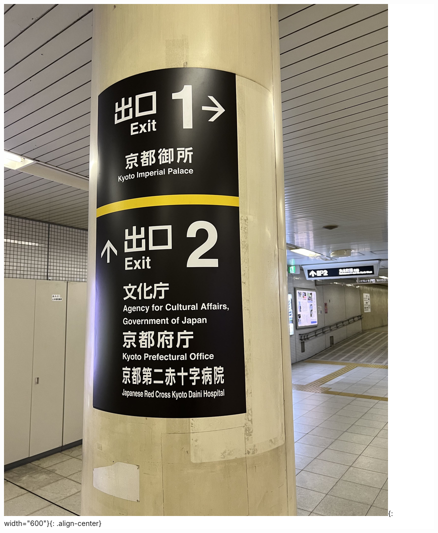 <center><iframe src="https://www.google.com/maps/embed?pb=!1m28!1m12!1m3!1d26144.25154518071!2d135.74341414635026!3d35.005918011962706!2m3!1f0!2f0!3f0!3m2!1i1024!2i768!4f13.1!4m13!3e3!4m5!1s0x600108ae918b02ef%3A0xb61a446e74a21c08!2z7J2867O4IOq1kO2GoOu2gCDqtZDthqDsi5wg7Iuc66qo6rWQ6rWsIO2eiOqwgOyLnOyLnOyYpOy9lOyngCDqsIDrp4jrj4TrhbjstIgg6rWQ7YagIOyXrQ!3m2!1d34.985849!2d135.7587667!4m5!1s0x600108652e05500d%3A0xaaaf9eec1f34bbf5!2z6rWQ7Yag6rOg7Ie8IDMgS3lvdG9neW9lbiwgS2FtaWd5byBXYXJkLCBLeW90bywgNjAyLTA4ODEg7J2867O4!3m2!1d35.0259202!2d135.7616454!5e0!3m2!1sko!2skr!4v1697421612774!5m2!1sko!2skr" width="600" height="450" style="border:0;" allowfullscreen="" loading="lazy" referrerpolicy="no-referrer-when-downgrade"></iframe></center>

![](/assets/images/Travel/020/02.jpg){: width="600"}{: .align-center}
